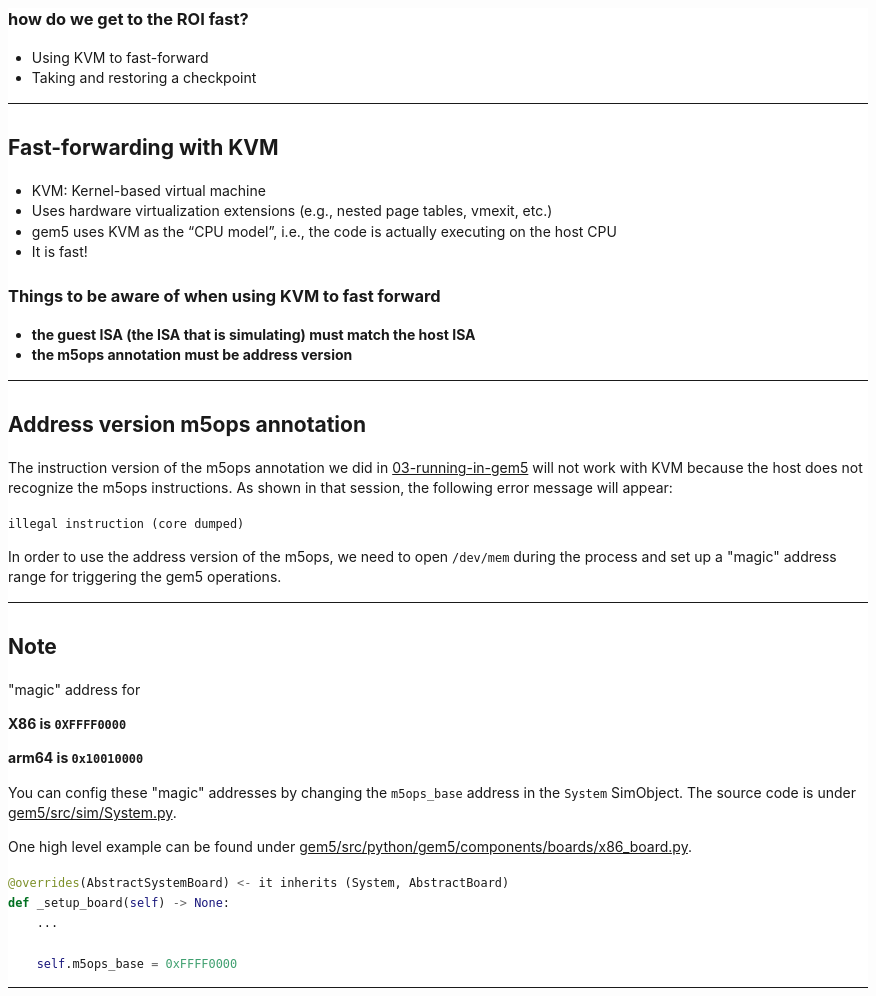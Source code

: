 ### how do we get to the ROI fast?

- Using KVM to fast-forward
- Taking and restoring a checkpoint

---

## Fast-forwarding with KVM

- KVM: Kernel-based virtual machine
- Uses hardware virtualization extensions (e.g., nested page tables, vmexit, etc.)
- gem5 uses KVM as the “CPU model”, i.e., the code is actually executing on the host CPU
- It is fast!

### Things to be aware of when using KVM to fast forward

- **the guest ISA (the ISA that is simulating) must match the host ISA**
- **the m5ops annotation must be address version**

---

## Address version m5ops annotation

The instruction version of the m5ops annotation we did in [03-running-in-gem5](03-running-in-gem5.md) will not work with KVM because the host does not recognize the m5ops instructions.
As shown in that session, the following error message will appear:

```console
illegal instruction (core dumped)
```

In order to use the address version of the m5ops, we need to open `/dev/mem` during the process and set up a "magic" address range for triggering the gem5 operations.

---

## Note

"magic" address for

**X86 is `0XFFFF0000`**

**arm64 is `0x10010000`**

You can config these "magic" addresses by changing the `m5ops_base` address in the `System` SimObject. The source code is under [gem5/src/sim/System.py](../../gem5/src/sim/System.py).

One high level example can be found under [gem5/src/python/gem5/components/boards/x86_board.py](../../gem5/src/python/gem5/components/boards/x86_board.py).

```python
@overrides(AbstractSystemBoard) <- it inherits (System, AbstractBoard)
def _setup_board(self) -> None:
    ...

    self.m5ops_base = 0xFFFF0000
```

---